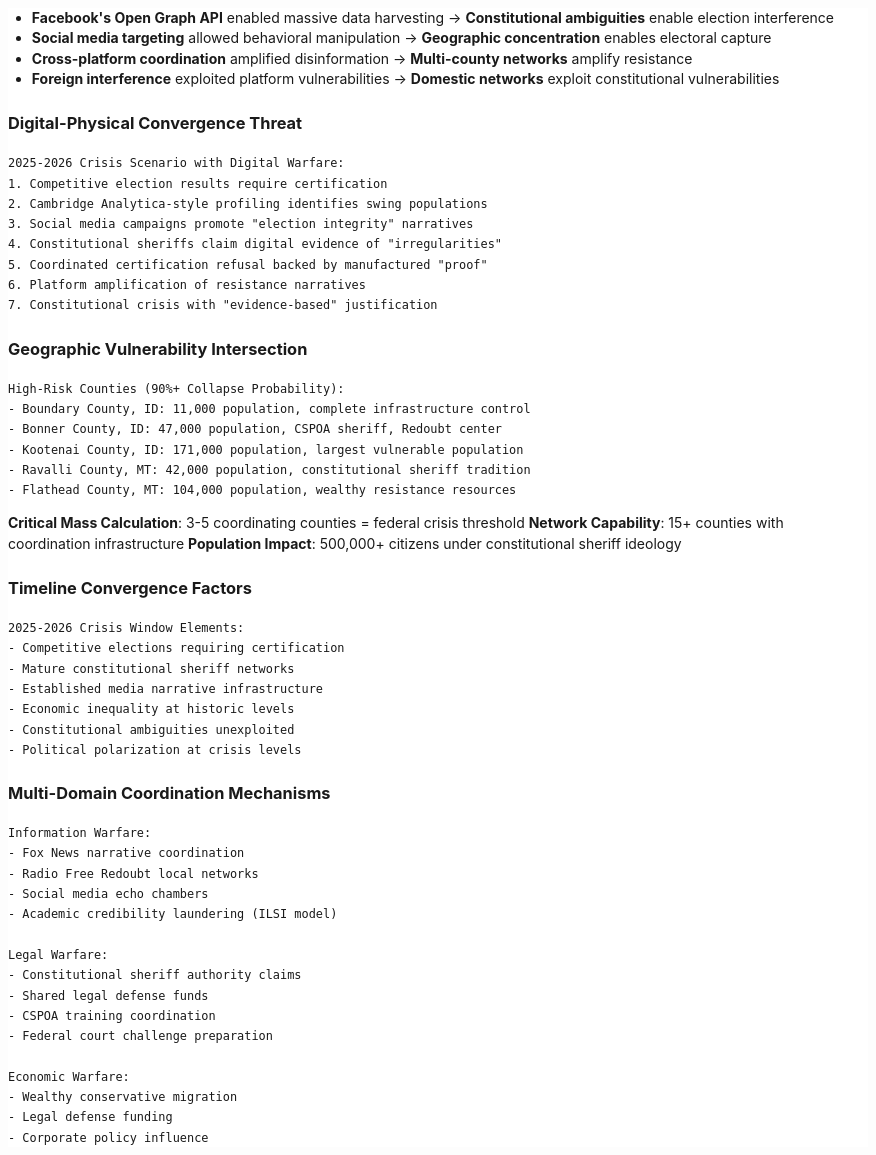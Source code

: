- **Facebook's Open Graph API** enabled massive data harvesting → **Constitutional ambiguities** enable election interference
- **Social media targeting** allowed behavioral manipulation → **Geographic concentration** enables electoral capture
- **Cross-platform coordination** amplified disinformation → **Multi-county networks** amplify resistance
- **Foreign interference** exploited platform vulnerabilities → **Domestic networks** exploit constitutional vulnerabilities

### **Digital-Physical Convergence Threat**
```
2025-2026 Crisis Scenario with Digital Warfare:
1. Competitive election results require certification
2. Cambridge Analytica-style profiling identifies swing populations
3. Social media campaigns promote "election integrity" narratives
4. Constitutional sheriffs claim digital evidence of "irregularities"
5. Coordinated certification refusal backed by manufactured "proof"
6. Platform amplification of resistance narratives
7. Constitutional crisis with "evidence-based" justification
```

### **Geographic Vulnerability Intersection**
```
High-Risk Counties (90%+ Collapse Probability):
- Boundary County, ID: 11,000 population, complete infrastructure control
- Bonner County, ID: 47,000 population, CSPOA sheriff, Redoubt center
- Kootenai County, ID: 171,000 population, largest vulnerable population
- Ravalli County, MT: 42,000 population, constitutional sheriff tradition
- Flathead County, MT: 104,000 population, wealthy resistance resources
```

**Critical Mass Calculation**: 3-5 coordinating counties = federal crisis threshold
**Network Capability**: 15+ counties with coordination infrastructure
**Population Impact**: 500,000+ citizens under constitutional sheriff ideology

### **Timeline Convergence Factors**
```
2025-2026 Crisis Window Elements:
- Competitive elections requiring certification
- Mature constitutional sheriff networks
- Established media narrative infrastructure
- Economic inequality at historic levels
- Constitutional ambiguities unexploited
- Political polarization at crisis levels
```

### **Multi-Domain Coordination Mechanisms**
```
Information Warfare:
- Fox News narrative coordination
- Radio Free Redoubt local networks
- Social media echo chambers
- Academic credibility laundering (ILSI model)

Legal Warfare:
- Constitutional sheriff authority claims
- Shared legal defense funds
- CSPOA training coordination
- Federal court challenge preparation

Economic Warfare:
- Wealthy conservative migration
- Legal defense funding
- Corporate policy influence
```